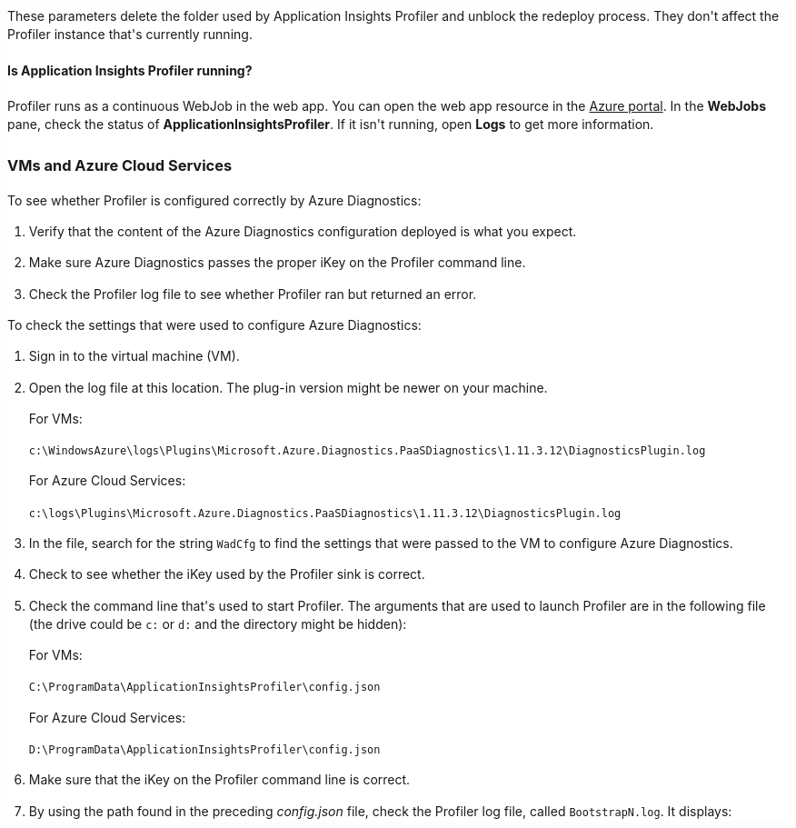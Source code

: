 These parameters delete the folder used by Application Insights Profiler and unblock the redeploy process. They don't affect the Profiler instance that's currently running.

#### Is Application Insights Profiler running?

Profiler runs as a continuous WebJob in the web app. You can open the web app resource in the [Azure portal](https://portal.azure.com). In the **WebJobs** pane, check the status of **ApplicationInsightsProfiler**. If it isn't running, open **Logs** to get more information.

### VMs and Azure Cloud Services

To see whether Profiler is configured correctly by Azure Diagnostics:

1. Verify that the content of the Azure Diagnostics configuration deployed is what you expect.

1. Make sure Azure Diagnostics passes the proper iKey on the Profiler command line.

1. Check the Profiler log file to see whether Profiler ran but returned an error.

To check the settings that were used to configure Azure Diagnostics:

1. Sign in to the virtual machine (VM).

1. Open the log file at this location. The plug-in version might be newer on your machine.

    For VMs:
    ```
    c:\WindowsAzure\logs\Plugins\Microsoft.Azure.Diagnostics.PaaSDiagnostics\1.11.3.12\DiagnosticsPlugin.log
    ```

    For Azure Cloud Services:
    ```
    c:\logs\Plugins\Microsoft.Azure.Diagnostics.PaaSDiagnostics\1.11.3.12\DiagnosticsPlugin.log
    ```

1. In the file, search for the string `WadCfg` to find the settings that were passed to the VM to configure Azure Diagnostics.

1. Check to see whether the iKey used by the Profiler sink is correct.

1. Check the command line that's used to start Profiler. The arguments that are used to launch Profiler are in the following file (the drive could be `c:` or `d:` and the directory might be hidden):

    For VMs:
    ```
    C:\ProgramData\ApplicationInsightsProfiler\config.json
    ```

    For Azure Cloud Services:
    ```
    D:\ProgramData\ApplicationInsightsProfiler\config.json
    ```

1. Make sure that the iKey on the Profiler command line is correct.

1. By using the path found in the preceding *config.json* file, check the Profiler log file, called `BootstrapN.log`. It displays:
